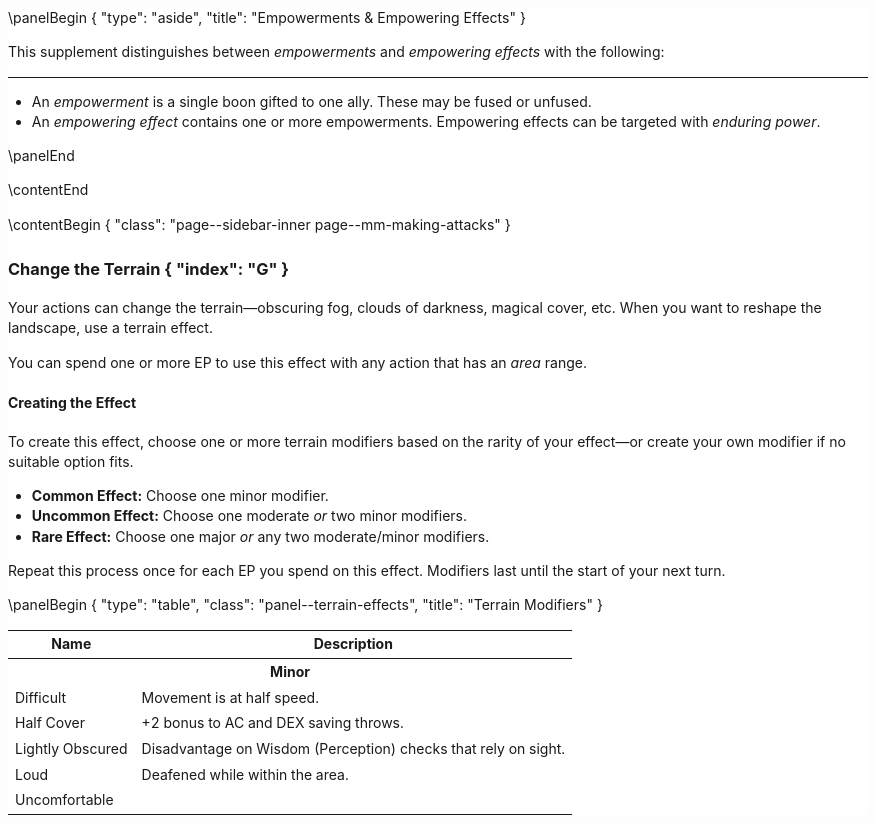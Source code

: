 \panelBegin { "type": "aside", "title": "Empowerments & Empowering Effects" }

This supplement distinguishes between _empowerments_ and _empowering effects_ with the following:

---

* An _empowerment_ is a single boon gifted to one ally. These may be fused or unfused.
* An _empowering effect_ contains one or more empowerments. Empowering effects can be targeted with _enduring power_.

\panelEnd







\contentEnd

\contentBegin { "class": "page--sidebar-inner page--mm-making-attacks" }

### Change the Terrain { "index": "G" }

Your actions can change the terrain—obscuring fog, clouds of darkness, magical cover, etc. When you want to reshape the landscape, use a terrain effect.

You can spend one or more EP to use this effect with any action that has an _area_ range.

#### Creating the Effect

To create this effect, choose one or more terrain modifiers based on the rarity of your effect—or create your own modifier if no suitable option fits.

* **Common Effect:** Choose one minor modifier.
* **Uncommon Effect:** Choose one moderate _or_ two minor modifiers.
* **Rare Effect:** Choose one major _or_ any two moderate/minor modifiers.

Repeat this process once for each EP you spend on this effect. Modifiers last until the start of your next turn.

\panelBegin { "type": "table", "class": "panel--terrain-effects", "title": "Terrain Modifiers" }

<table>
	<thead>
		<tr>
			<th>Name</th>
			<th>Description</th>
		</tr>
	</thead>
	<tbody>
		<tr>
			<th colspan="2"><span class="header primary">Minor</span></th>
		</tr>
		<tr>
			<td>Difficult</td>
			<td>Movement is at half speed.</td>
		</tr>
		<tr>
			<td>Half Cover</td>
			<td>+2 bonus to AC and DEX saving throws.</td>
		</tr>
		<tr>
			<td>Lightly Obscured</td>
			<td>Disadvantage on Wisdom (Perception) checks that rely on sight.</td>
		</tr>
		<tr>
			<td>Loud</td>
			<td>Deafened while within the area.</td>
		</tr>	
		<tr>
			<td>Uncomfortable</td>